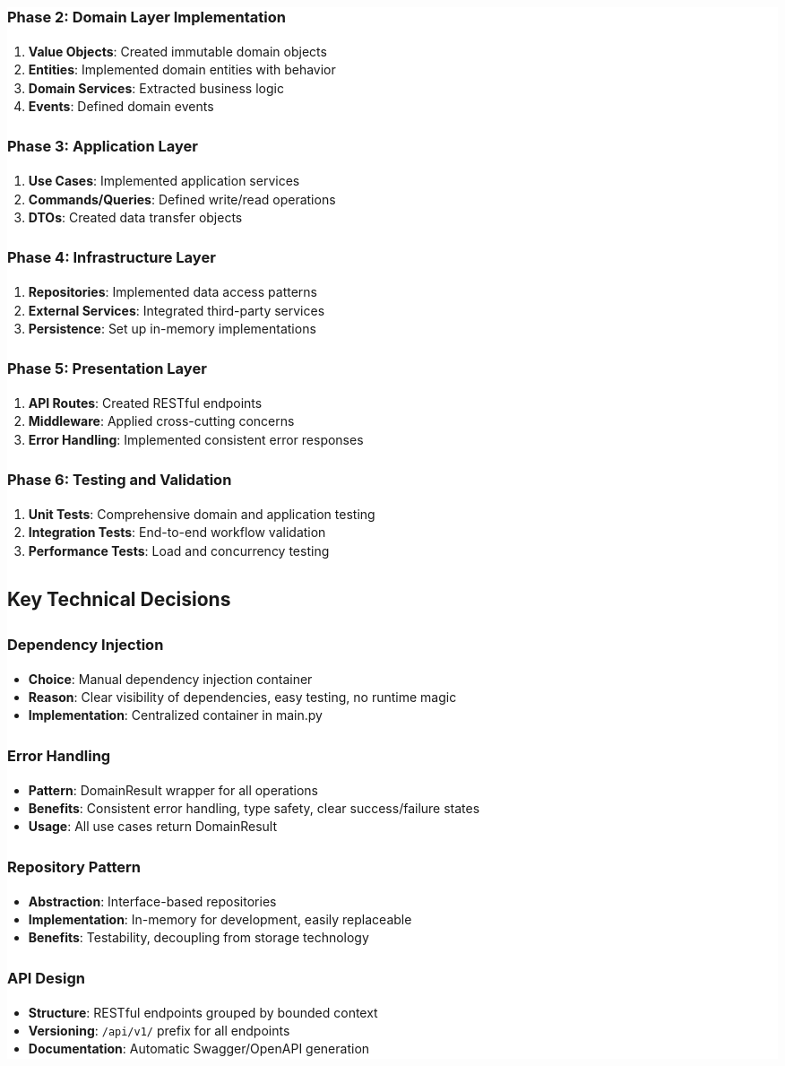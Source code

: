 ### Phase 2: Domain Layer Implementation
1. **Value Objects**: Created immutable domain objects
2. **Entities**: Implemented domain entities with behavior
3. **Domain Services**: Extracted business logic
4. **Events**: Defined domain events

### Phase 3: Application Layer
1. **Use Cases**: Implemented application services
2. **Commands/Queries**: Defined write/read operations
3. **DTOs**: Created data transfer objects

### Phase 4: Infrastructure Layer
1. **Repositories**: Implemented data access patterns
2. **External Services**: Integrated third-party services
3. **Persistence**: Set up in-memory implementations

### Phase 5: Presentation Layer
1. **API Routes**: Created RESTful endpoints
2. **Middleware**: Applied cross-cutting concerns
3. **Error Handling**: Implemented consistent error responses

### Phase 6: Testing and Validation
1. **Unit Tests**: Comprehensive domain and application testing
2. **Integration Tests**: End-to-end workflow validation
3. **Performance Tests**: Load and concurrency testing

## Key Technical Decisions

### Dependency Injection
- **Choice**: Manual dependency injection container
- **Reason**: Clear visibility of dependencies, easy testing, no runtime magic
- **Implementation**: Centralized container in main.py

### Error Handling
- **Pattern**: DomainResult wrapper for all operations
- **Benefits**: Consistent error handling, type safety, clear success/failure states
- **Usage**: All use cases return DomainResult<T>

### Repository Pattern
- **Abstraction**: Interface-based repositories
- **Implementation**: In-memory for development, easily replaceable
- **Benefits**: Testability, decoupling from storage technology

### API Design
- **Structure**: RESTful endpoints grouped by bounded context
- **Versioning**: `/api/v1/` prefix for all endpoints
- **Documentation**: Automatic Swagger/OpenAPI generation
